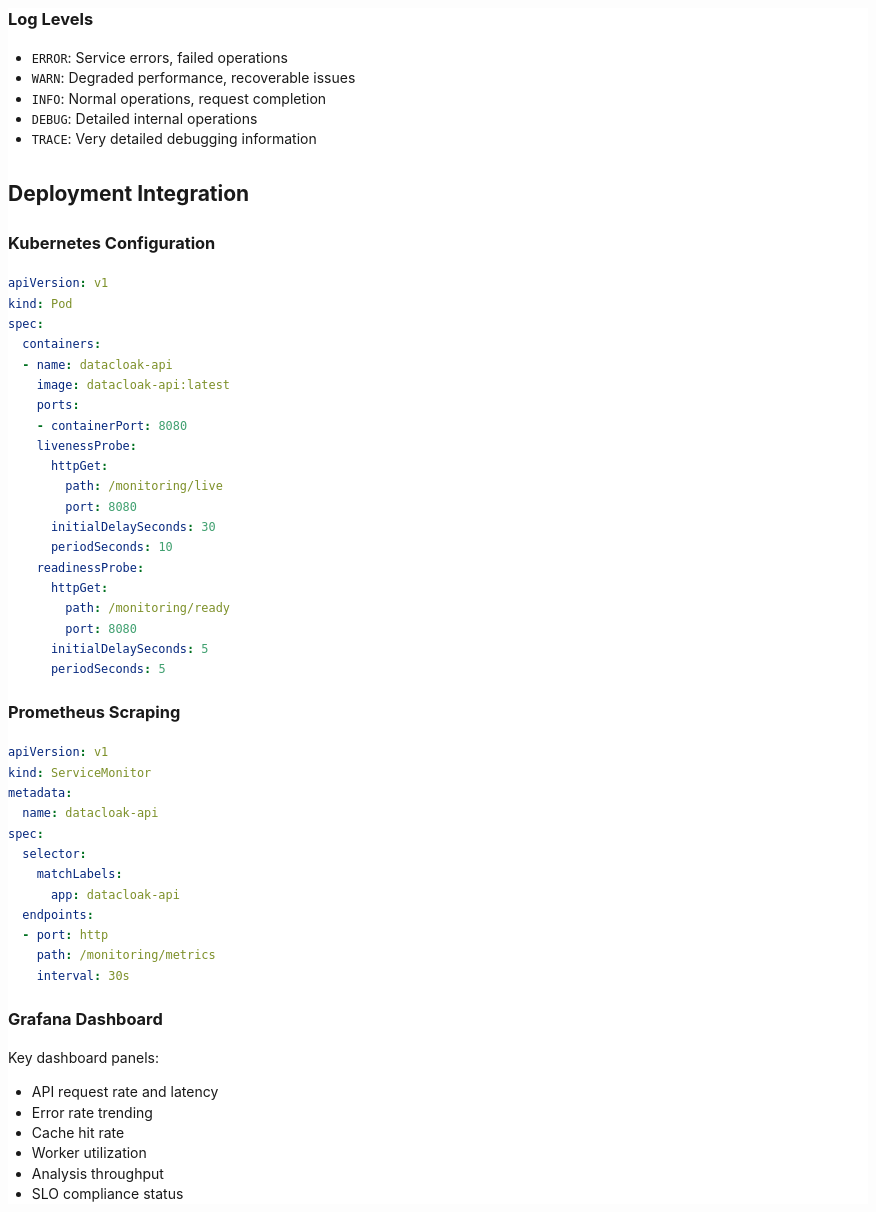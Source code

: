 ### Log Levels
- `ERROR`: Service errors, failed operations
- `WARN`: Degraded performance, recoverable issues
- `INFO`: Normal operations, request completion
- `DEBUG`: Detailed internal operations
- `TRACE`: Very detailed debugging information

## Deployment Integration

### Kubernetes Configuration
```yaml
apiVersion: v1
kind: Pod
spec:
  containers:
  - name: datacloak-api
    image: datacloak-api:latest
    ports:
    - containerPort: 8080
    livenessProbe:
      httpGet:
        path: /monitoring/live
        port: 8080
      initialDelaySeconds: 30
      periodSeconds: 10
    readinessProbe:
      httpGet:
        path: /monitoring/ready
        port: 8080
      initialDelaySeconds: 5
      periodSeconds: 5
```

### Prometheus Scraping
```yaml
apiVersion: v1
kind: ServiceMonitor
metadata:
  name: datacloak-api
spec:
  selector:
    matchLabels:
      app: datacloak-api
  endpoints:
  - port: http
    path: /monitoring/metrics
    interval: 30s
```

### Grafana Dashboard
Key dashboard panels:
- API request rate and latency
- Error rate trending
- Cache hit rate
- Worker utilization
- Analysis throughput
- SLO compliance status
